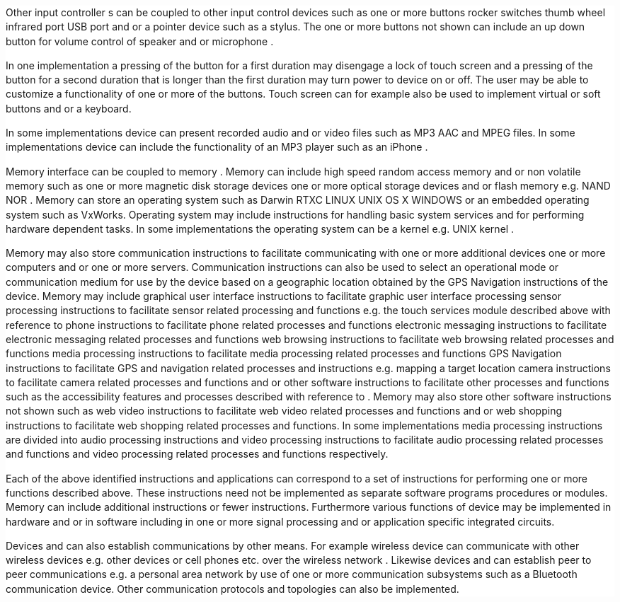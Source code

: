 Other input controller s can be coupled to other input control devices such as one or more buttons rocker switches thumb wheel infrared port USB port and or a pointer device such as a stylus. The one or more buttons not shown can include an up down button for volume control of speaker and or microphone .

In one implementation a pressing of the button for a first duration may disengage a lock of touch screen and a pressing of the button for a second duration that is longer than the first duration may turn power to device on or off. The user may be able to customize a functionality of one or more of the buttons. Touch screen can for example also be used to implement virtual or soft buttons and or a keyboard.

In some implementations device can present recorded audio and or video files such as MP3 AAC and MPEG files. In some implementations device can include the functionality of an MP3 player such as an iPhone .

Memory interface can be coupled to memory . Memory can include high speed random access memory and or non volatile memory such as one or more magnetic disk storage devices one or more optical storage devices and or flash memory e.g. NAND NOR . Memory can store an operating system such as Darwin RTXC LINUX UNIX OS X WINDOWS or an embedded operating system such as VxWorks. Operating system may include instructions for handling basic system services and for performing hardware dependent tasks. In some implementations the operating system can be a kernel e.g. UNIX kernel .

Memory may also store communication instructions to facilitate communicating with one or more additional devices one or more computers and or one or more servers. Communication instructions can also be used to select an operational mode or communication medium for use by the device based on a geographic location obtained by the GPS Navigation instructions of the device. Memory may include graphical user interface instructions to facilitate graphic user interface processing sensor processing instructions to facilitate sensor related processing and functions e.g. the touch services module described above with reference to phone instructions to facilitate phone related processes and functions electronic messaging instructions to facilitate electronic messaging related processes and functions web browsing instructions to facilitate web browsing related processes and functions media processing instructions to facilitate media processing related processes and functions GPS Navigation instructions to facilitate GPS and navigation related processes and instructions e.g. mapping a target location camera instructions to facilitate camera related processes and functions and or other software instructions to facilitate other processes and functions such as the accessibility features and processes described with reference to . Memory may also store other software instructions not shown such as web video instructions to facilitate web video related processes and functions and or web shopping instructions to facilitate web shopping related processes and functions. In some implementations media processing instructions are divided into audio processing instructions and video processing instructions to facilitate audio processing related processes and functions and video processing related processes and functions respectively.

Each of the above identified instructions and applications can correspond to a set of instructions for performing one or more functions described above. These instructions need not be implemented as separate software programs procedures or modules. Memory can include additional instructions or fewer instructions. Furthermore various functions of device may be implemented in hardware and or in software including in one or more signal processing and or application specific integrated circuits.

Devices and can also establish communications by other means. For example wireless device can communicate with other wireless devices e.g. other devices or cell phones etc. over the wireless network . Likewise devices and can establish peer to peer communications e.g. a personal area network by use of one or more communication subsystems such as a Bluetooth communication device. Other communication protocols and topologies can also be implemented.
